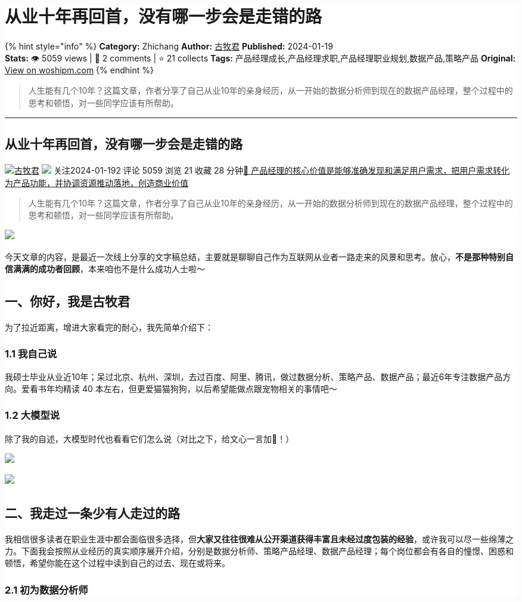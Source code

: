 # 从业十年再回首，没有哪一步会是走错的路
{% hint style="info" %}
**Category:** Zhichang
**Author:** [古牧君](https://www.woshipm.com/u/966831)
**Published:** 2024-01-19  
**Stats:** 👁️ 5059 views | 💬 2 comments | ⭐ 21 collects
**Tags:** 产品经理成长,产品经理求职,产品经理职业规划,数据产品,策略产品
**Original:** [View on woshipm.com](https://www.woshipm.com/zhichang/5980578.html)
{% endhint %}
> 人生能有几个10年？这篇文章，作者分享了自己从业10年的亲身经历，从一开始的数据分析师到现在的数据产品经理，整个过程中的思考和顿悟，对一些同学应该有所帮助。

---

## 从业十年再回首，没有哪一步会是走错的路

[![](https://static.woshipm.com/view/woshipm_api_def_20231223204123_3009.jpg?imageView2/1/w/72/h/72/q/100)](https://www.woshipm.com/u/966831)[古牧君](https://www.woshipm.com/u/966831) ![](https://static.woshipm.com/tag/1101_1@2x.png) 关注2024-01-192 评论 5059 浏览 21 收藏 28 分钟[🔗 产品经理的核心价值是能够准确发现和满足用户需求，把用户需求转化为产品功能，并协调资源推动落地，创造商业价值](https://ke.qidianla.com/courses/90pm)

> 人生能有几个10年？这篇文章，作者分享了自己从业10年的亲身经历，从一开始的数据分析师到现在的数据产品经理，整个过程中的思考和顿悟，对一些同学应该有所帮助。

![](https://image.woshipm.com/2023/04/14/ad8e67fa-daa1-11ed-af94-00163e0b5ff3.png)

今天文章的内容，是最近一次线上分享的文字稿总结，主要就是聊聊自己作为互联网从业者一路走来的风景和思考。放心，**不是那种特别自信满满的成功者回顾**，本来咱也不是什么成功人士啦～

## 一、你好，我是古牧君

为了拉近距离，增进大家看完的耐心，我先简单介绍下：

### 1.1 我自己说

我硕士毕业从业近10年；呆过北京、杭州、深圳，去过百度、阿里、腾讯，做过数据分析、策略产品、数据产品；最近6年专注数据产品方向。爱看书年均精读 40 本左右，但更爱猫猫狗狗，以后希望能做点跟宠物相关的事情吧～

### 1.2 大模型说

除了我的自述，大模型时代也看看它们怎么说（对比之下，给文心一言加🍗！）

![](https://image.woshipm.com/wp-files/2024/01/TycZiRMXA8llAjTz7G4y.jpg)

![](https://image.woshipm.com/wp-files/2024/01/Esg3GsKLQhp6pLuVrrLm.jpg)

## 二、我走过一条少有人走过的路

我相信很多读者在职业生涯中都会面临很多选择，但**大家又往往很难从公开渠道获得丰富且未经过度包装的经验**，或许我可以尽一些绵薄之力。下面我会按照从业经历的真实顺序展开介绍，分别是数据分析师、策略产品经理、数据产品经理；每个岗位都会有各自的憧憬、困惑和顿悟，希望你能在这个过程中读到自己的过去、现在或将来。

### 2.1 初为数据分析师
